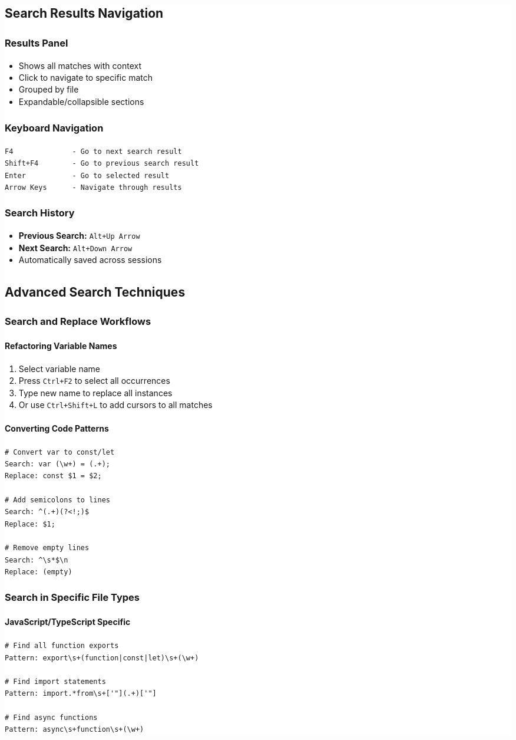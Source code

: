 ## Search Results Navigation

### Results Panel
- Shows all matches with context
- Click to navigate to specific match
- Grouped by file
- Expandable/collapsible sections

### Keyboard Navigation
```
F4              - Go to next search result
Shift+F4        - Go to previous search result
Enter           - Go to selected result
Arrow Keys      - Navigate through results
```

### Search History
- **Previous Search:** `Alt+Up Arrow`
- **Next Search:** `Alt+Down Arrow`
- Automatically saved across sessions

## Advanced Search Techniques

### Search and Replace Workflows

#### Refactoring Variable Names
1. Select variable name
2. Press `Ctrl+F2` to select all occurrences
3. Type new name to replace all instances
4. Or use `Ctrl+Shift+L` to add cursors to all matches

#### Converting Code Patterns
```
# Convert var to const/let
Search: var (\w+) = (.+);
Replace: const $1 = $2;

# Add semicolons to lines
Search: ^(.+)(?<!;)$
Replace: $1;

# Remove empty lines
Search: ^\s*$\n
Replace: (empty)
```

### Search in Specific File Types

#### JavaScript/TypeScript Specific
```
# Find all function exports
Pattern: export\s+(function|const|let)\s+(\w+)

# Find import statements
Pattern: import.*from\s+['"](.+)['"]

# Find async functions
Pattern: async\s+function\s+(\w+)
```
